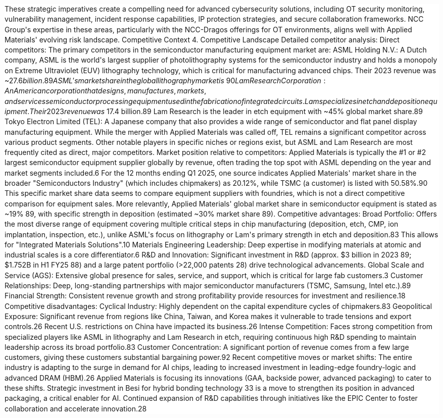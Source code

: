 These strategic imperatives create a compelling need for advanced cybersecurity solutions, including OT security monitoring, vulnerability management, incident response capabilities, IP protection strategies, and secure collaboration frameworks. NCC Group's expertise in these areas, particularly with the NCC-Dragos offerings for OT environments, aligns well with Applied Materials' evolving risk landscape.
Competitive Context
4. Competitive Landscape
Detailed competitor analysis:
Direct competitors: The primary competitors in the semiconductor manufacturing equipment market are:
ASML Holding N.V.: A Dutch company, ASML is the world's largest supplier of photolithography systems for the semiconductor industry and holds a monopoly on Extreme Ultraviolet (EUV) lithography technology, which is critical for manufacturing advanced chips. Their 2023 revenue was ~$27.6 billion.89 ASML's market share in the global lithography market is ~90%.89
Lam Research Corporation: An American corporation that designs, manufactures, markets, and services semiconductor processing equipment used in the fabrication of integrated circuits. Lam specializes in etch and deposition equipment. Their 2023 revenue was ~$17.4 billion.89 Lam Research is the leader in etch equipment with ~45% global market share.89
Tokyo Electron Limited (TEL): A Japanese company that also provides a wide range of semiconductor and flat panel display manufacturing equipment. While the merger with Applied Materials was called off, TEL remains a significant competitor across various product segments.
Other notable players in specific niches or regions exist, but ASML and Lam Research are most frequently cited as direct, major competitors.
Market position relative to competitors: Applied Materials is typically the #1 or #2 largest semiconductor equipment supplier globally by revenue, often trading the top spot with ASML depending on the year and market segments included.6 For the 12 months ending Q1 2025, one source indicates Applied Materials' market share in the broader "Semiconductors Industry" (which includes chipmakers) as 20.12%, while TSMC (a customer) is listed with 50.58%.90 This specific market share data seems to compare equipment suppliers with foundries, which is not a direct competitive comparison for equipment sales. More relevantly, Applied Materials' global market share in semiconductor equipment is stated as ~19% 89, with specific strength in deposition (estimated ~30% market share 89).
Competitive advantages:
Broad Portfolio: Offers the most diverse range of equipment covering multiple critical steps in chip manufacturing (deposition, etch, CMP, ion implantation, inspection, etc.), unlike ASML's focus on lithography or Lam's primary strength in etch and deposition.83 This allows for "Integrated Materials Solutions".10
Materials Engineering Leadership: Deep expertise in modifying materials at atomic and industrial scales is a core differentiator.6
R&D and Innovation: Significant investment in R&D (approx. $3 billion in 2023 89; $1.752B in H1 FY25 88) and a large patent portfolio (>22,000 patents 28) drive technological advancements.
Global Scale and Service (AGS): Extensive global presence for sales, service, and support, which is critical for large fab customers.3
Customer Relationships: Deep, long-standing partnerships with major semiconductor manufacturers (TSMC, Samsung, Intel etc.).89
Financial Strength: Consistent revenue growth and strong profitability provide resources for investment and resilience.18
Competitive disadvantages:
Cyclical Industry: Highly dependent on the capital expenditure cycles of chipmakers.83
Geopolitical Exposure: Significant revenue from regions like China, Taiwan, and Korea makes it vulnerable to trade tensions and export controls.26 Recent U.S. restrictions on China have impacted its business.26
Intense Competition: Faces strong competition from specialized players like ASML in lithography and Lam Research in etch, requiring continuous high R&D spending to maintain leadership across its broad portfolio.83
Customer Concentration: A significant portion of revenue comes from a few large customers, giving these customers substantial bargaining power.92
Recent competitive moves or market shifts:
The entire industry is adapting to the surge in demand for AI chips, leading to increased investment in leading-edge foundry-logic and advanced DRAM (HBM).26 Applied Materials is focusing its innovations (GAA, backside power, advanced packaging) to cater to these shifts.
Strategic investment in Besi for hybrid bonding technology 33 is a move to strengthen its position in advanced packaging, a critical enabler for AI.
Continued expansion of R&D capabilities through initiatives like the EPIC Center to foster collaboration and accelerate innovation.28